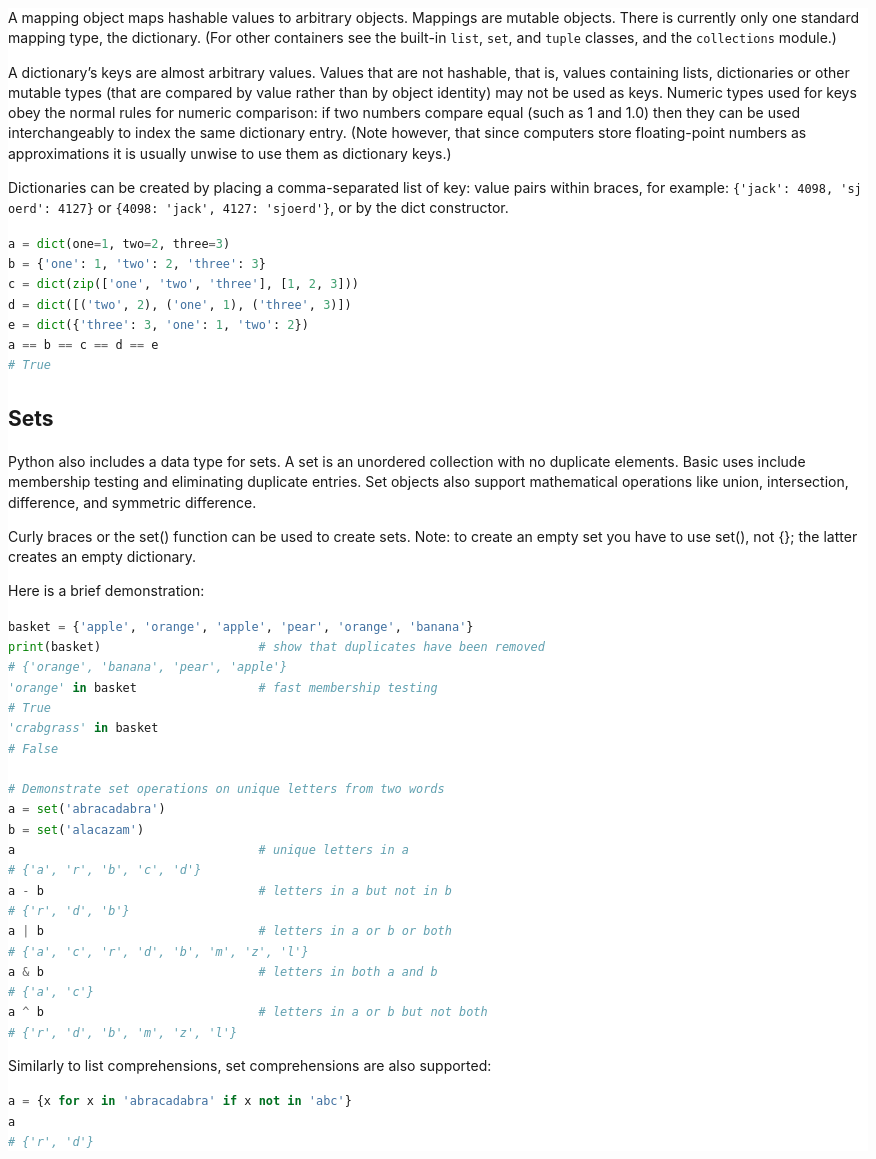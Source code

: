A mapping object maps hashable values to arbitrary objects. Mappings are mutable objects. There is currently only one standard mapping type, the dictionary. (For other containers see the built-in `list`, `set`, and `tuple` classes, and the `collections` module.)

A dictionary’s keys are almost arbitrary values. Values that are not hashable, that is, values containing lists, dictionaries or other mutable types (that are compared by value rather than by object identity) may not be used as keys. Numeric types used for keys obey the normal rules for numeric comparison: if two numbers compare equal (such as 1 and 1.0) then they can be used interchangeably to index the same dictionary entry. (Note however, that since computers store floating-point numbers as approximations it is usually unwise to use them as dictionary keys.)

Dictionaries can be created by placing a comma-separated list of key: value pairs within braces, for example: `{'jack': 4098, 'sjoerd': 4127}` or `{4098: 'jack', 4127: 'sjoerd'}`, or by the dict constructor.

```python
a = dict(one=1, two=2, three=3)
b = {'one': 1, 'two': 2, 'three': 3}
c = dict(zip(['one', 'two', 'three'], [1, 2, 3]))
d = dict([('two', 2), ('one', 1), ('three', 3)])
e = dict({'three': 3, 'one': 1, 'two': 2})
a == b == c == d == e
# True
```


## Sets
Python also includes a data type for sets. A set is an unordered collection with no duplicate elements. Basic uses include membership testing and eliminating duplicate entries. Set objects also support mathematical operations like union, intersection, difference, and symmetric difference.

Curly braces or the set() function can be used to create sets. Note: to create an empty set you have to use set(), not {}; the latter creates an empty dictionary.

Here is a brief demonstration:
```python
basket = {'apple', 'orange', 'apple', 'pear', 'orange', 'banana'}
print(basket)                      # show that duplicates have been removed
# {'orange', 'banana', 'pear', 'apple'}
'orange' in basket                 # fast membership testing
# True
'crabgrass' in basket
# False

# Demonstrate set operations on unique letters from two words
a = set('abracadabra')
b = set('alacazam')
a                                  # unique letters in a
# {'a', 'r', 'b', 'c', 'd'}
a - b                              # letters in a but not in b
# {'r', 'd', 'b'}
a | b                              # letters in a or b or both
# {'a', 'c', 'r', 'd', 'b', 'm', 'z', 'l'}
a & b                              # letters in both a and b
# {'a', 'c'}
a ^ b                              # letters in a or b but not both
# {'r', 'd', 'b', 'm', 'z', 'l'}
```
Similarly to list comprehensions, set comprehensions are also supported:
```python
a = {x for x in 'abracadabra' if x not in 'abc'}
a
# {'r', 'd'}
```

